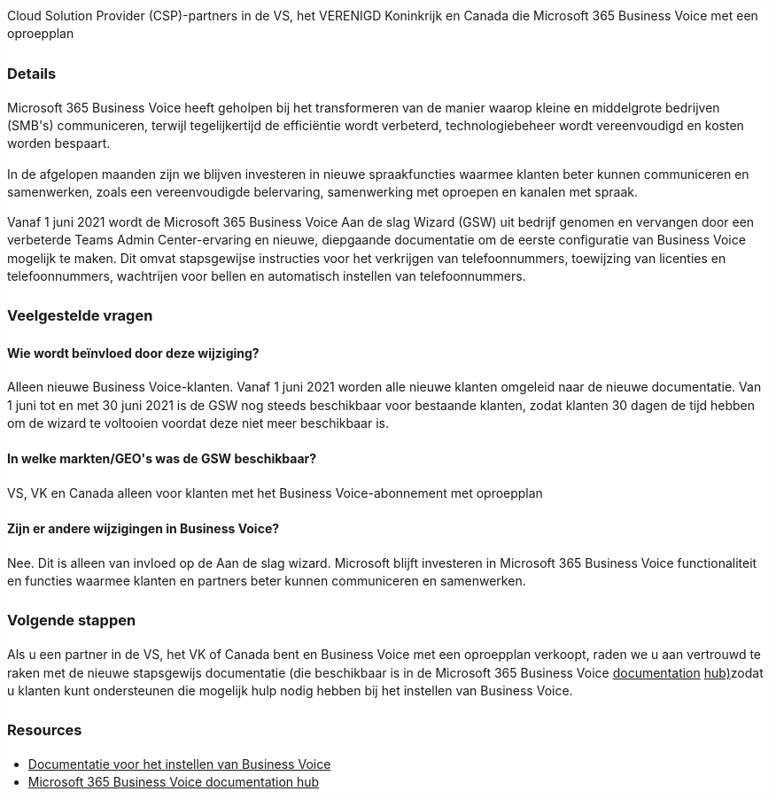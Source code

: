 Cloud Solution Provider (CSP)-partners in de VS, het VERENIGD Koninkrijk en Canada die Microsoft 365 Business Voice met een oproepplan

### <a name="details"></a>Details

Microsoft 365 Business Voice heeft geholpen bij het transformeren van de manier waarop kleine en middelgrote bedrijven (SMB's) communiceren, terwijl tegelijkertijd de efficiëntie wordt verbeterd, technologiebeheer wordt vereenvoudigd en kosten worden bespaart.

In de afgelopen maanden zijn we blijven investeren in nieuwe spraakfuncties waarmee klanten beter kunnen communiceren en samenwerken, zoals een vereenvoudigde belervaring, samenwerking met oproepen en kanalen met spraak.

Vanaf 1 juni 2021 wordt de Microsoft 365 Business Voice Aan de slag Wizard (GSW) uit bedrijf genomen en vervangen door een verbeterde Teams Admin Center-ervaring en nieuwe, diepgaande documentatie om de eerste configuratie van Business Voice mogelijk te maken. Dit omvat stapsgewijse instructies voor het verkrijgen van telefoonnummers, toewijzing van licenties en telefoonnummers, wachtrijen voor bellen en automatisch instellen van telefoonnummers.

### <a name="faqs"></a>Veelgestelde vragen

#### <a name="who-is-impacted-by-this-change"></a>Wie wordt beïnvloed door deze wijziging?

Alleen nieuwe Business Voice-klanten. Vanaf 1 juni 2021 worden alle nieuwe klanten omgeleid naar de nieuwe documentatie. Van 1 juni tot en met 30 juni 2021 is de GSW nog steeds beschikbaar voor bestaande klanten, zodat klanten 30 dagen de tijd hebben om de wizard te voltooien voordat deze niet meer beschikbaar is.

#### <a name="in-what-marketsgeos-was-the-gsw-available"></a>In welke markten/GEO's was de GSW beschikbaar?

VS, VK en Canada alleen voor klanten met het Business Voice-abonnement met oproepplan

#### <a name="are-there-other-changes-to-business-voice"></a>Zijn er andere wijzigingen in Business Voice?

Nee. Dit is alleen van invloed op de Aan de slag wizard. Microsoft blijft investeren in Microsoft 365 Business Voice functionaliteit en functies waarmee klanten en partners beter kunnen communiceren en samenwerken.

### <a name="next-steps"></a>Volgende stappen

Als u een partner in de VS, het VK of Canada bent en Business Voice met een oproepplan verkoopt, raden we u aan vertrouwd te raken met de nieuwe stapsgewijs documentatie (die beschikbaar is in de Microsoft 365 Business Voice [documentation](/microsoftteams/business-voice/set-up-overview) [hub)](/microsoftteams/business-voice/)zodat u klanten kunt ondersteunen die mogelijk hulp nodig hebben bij het instellen van Business Voice.

### <a name="resources"></a>Resources

- [Documentatie voor het instellen van Business Voice](/microsoftteams/business-voice/set-up-overview)
- [Microsoft 365 Business Voice documentation hub](/microsoftteams/business-voice/)
